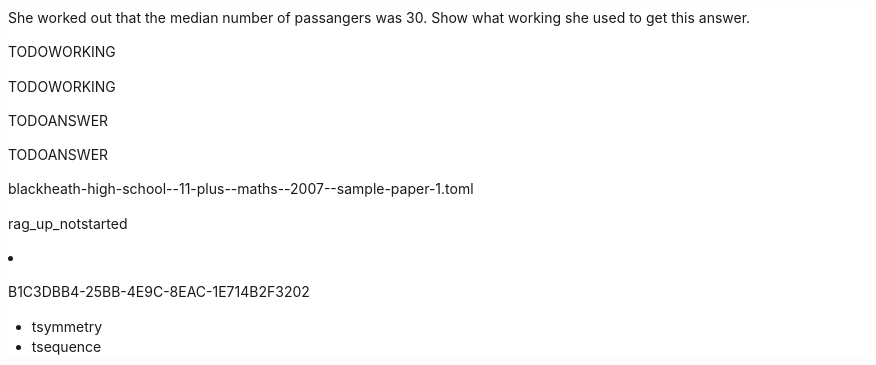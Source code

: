 She worked out that the median number of passangers was $30$. Show what working she used to get this answer.

</div>
<div class='workings'>
<div class='working'>

TODOWORKING

</div>
<div class='working'>

TODOWORKING

</div>
</div>
<div class='answers'>
<div class='answer'>

TODOANSWER

</div>
<div class='answer'>

TODOANSWER

</div>
</div>

</div>
</li>
</ul>
<div class='papername'>
<p>blackheath-high-school--11-plus--maths--2007--sample-paper-1.toml</p>
</div>
<div class='rag'>
<p>rag_up_notstarted</p>
</div>
</div>
</li>
<li>
<div class='question_envelope rag_up_notstarted question'>
<div class='uuid'>
<p>B1C3DBB4-25BB-4E9C-8EAC-1E714B2F3202</p>
</div>
<div class='topics'>
<ul>
<li>
tsymmetry
</li>
<li>
tsequence
</li>
</ul>
</div>
<div class='question question'>
